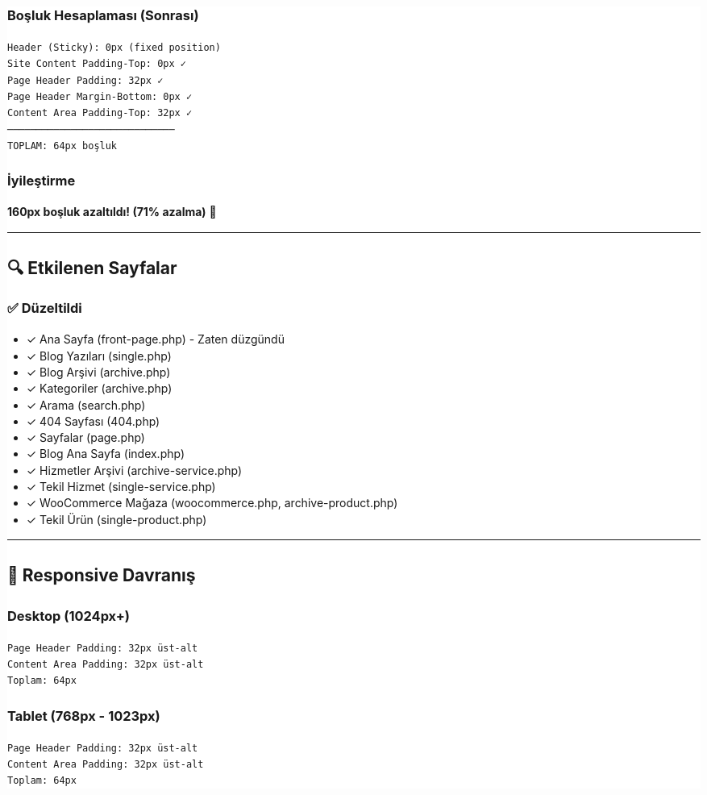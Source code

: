 ### Boşluk Hesaplaması (Sonrası)
```
Header (Sticky): 0px (fixed position)
Site Content Padding-Top: 0px ✓
Page Header Padding: 32px ✓
Page Header Margin-Bottom: 0px ✓
Content Area Padding-Top: 32px ✓
─────────────────────────────
TOPLAM: 64px boşluk
```

### İyileştirme
**160px boşluk azaltıldı! (71% azalma)** 🎉

---

## 🔍 Etkilenen Sayfalar

### ✅ Düzeltildi
- ✓ Ana Sayfa (front-page.php) - Zaten düzgündü
- ✓ Blog Yazıları (single.php)
- ✓ Blog Arşivi (archive.php)
- ✓ Kategoriler (archive.php)
- ✓ Arama (search.php)
- ✓ 404 Sayfası (404.php)
- ✓ Sayfalar (page.php)
- ✓ Blog Ana Sayfa (index.php)
- ✓ Hizmetler Arşivi (archive-service.php)
- ✓ Tekil Hizmet (single-service.php)
- ✓ WooCommerce Mağaza (woocommerce.php, archive-product.php)
- ✓ Tekil Ürün (single-product.php)

---

## 📱 Responsive Davranış

### Desktop (1024px+)
```
Page Header Padding: 32px üst-alt
Content Area Padding: 32px üst-alt
Toplam: 64px
```

### Tablet (768px - 1023px)
```
Page Header Padding: 32px üst-alt
Content Area Padding: 32px üst-alt
Toplam: 64px
```
